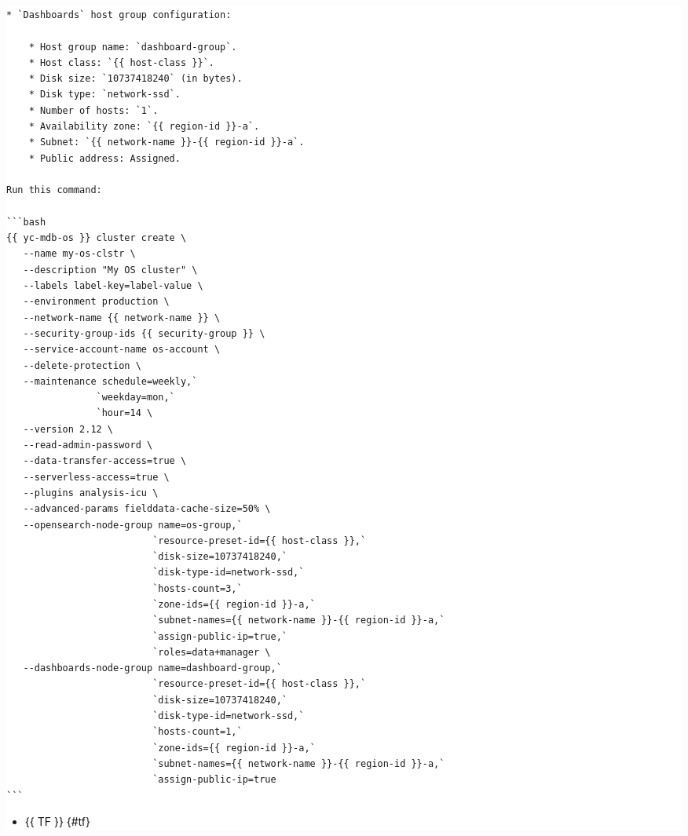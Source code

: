     * `Dashboards` host group configuration:

        * Host group name: `dashboard-group`.
        * Host class: `{{ host-class }}`.
        * Disk size: `10737418240` (in bytes).
        * Disk type: `network-ssd`.
        * Number of hosts: `1`.
        * Availability zone: `{{ region-id }}-a`.
        * Subnet: `{{ network-name }}-{{ region-id }}-a`.
        * Public address: Assigned.

    Run this command:

    ```bash
    {{ yc-mdb-os }} cluster create \
       --name my-os-clstr \
       --description "My OS cluster" \
       --labels label-key=label-value \
       --environment production \
       --network-name {{ network-name }} \
       --security-group-ids {{ security-group }} \
       --service-account-name os-account \
       --delete-protection \
       --maintenance schedule=weekly,`
                    `weekday=mon,`
                    `hour=14 \
       --version 2.12 \
       --read-admin-password \
       --data-transfer-access=true \
       --serverless-access=true \
       --plugins analysis-icu \
       --advanced-params fielddata-cache-size=50% \
       --opensearch-node-group name=os-group,`
                              `resource-preset-id={{ host-class }},`
                              `disk-size=10737418240,`
                              `disk-type-id=network-ssd,`
                              `hosts-count=3,`
                              `zone-ids={{ region-id }}-a,`
                              `subnet-names={{ network-name }}-{{ region-id }}-a,`
                              `assign-public-ip=true,`
                              `roles=data+manager \
       --dashboards-node-group name=dashboard-group,`
                              `resource-preset-id={{ host-class }},`
                              `disk-size=10737418240,`
                              `disk-type-id=network-ssd,`
                              `hosts-count=1,`
                              `zone-ids={{ region-id }}-a,`
                              `subnet-names={{ network-name }}-{{ region-id }}-a,`
                              `assign-public-ip=true
    ```

- {{ TF }} {#tf}

